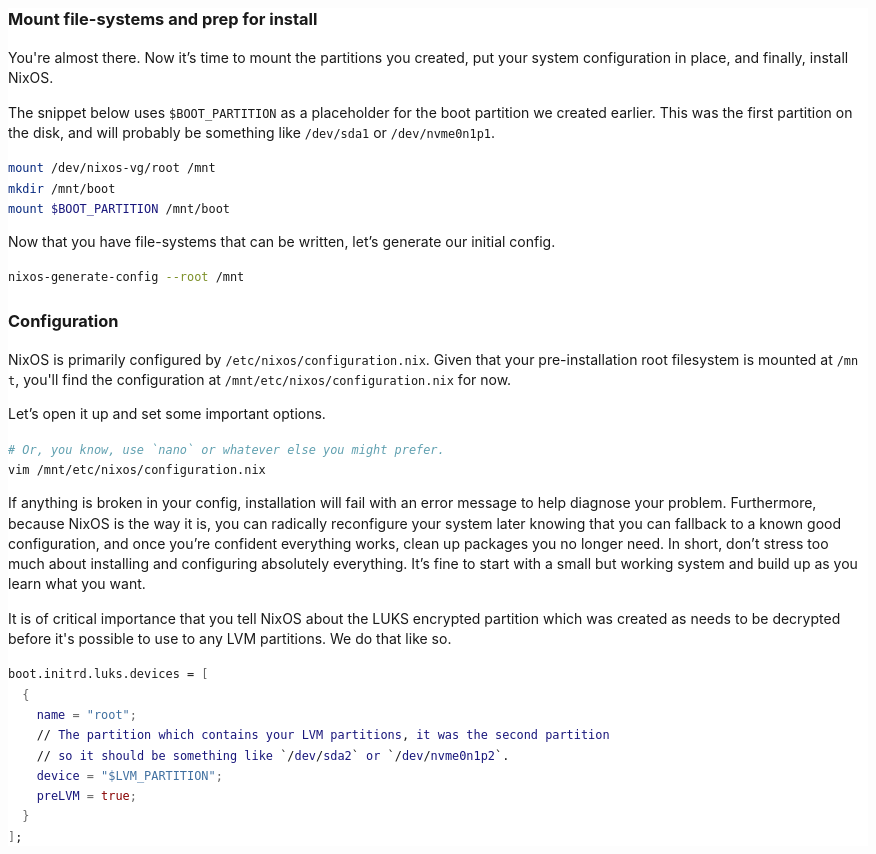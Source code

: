 ### Mount file-systems and prep for install

You're almost there. Now it’s time to mount the partitions you created, put your
system configuration in place, and finally, install NixOS.

The snippet below uses `$BOOT_PARTITION` as a placeholder for the boot
partition we created earlier. This was the first partition on the disk, and will
probably be something like `/dev/sda1` or `/dev/nvme0n1p1`.

```bash
mount /dev/nixos-vg/root /mnt
mkdir /mnt/boot
mount $BOOT_PARTITION /mnt/boot
```

Now that you have file-systems that can be written, let’s generate our initial config.

```bash
nixos-generate-config --root /mnt
```

### Configuration

NixOS is primarily configured by `/etc/nixos/configuration.nix`. Given that your
pre-installation root filesystem is mounted at `/mnt`, you'll find the
configuration at `/mnt/etc/nixos/configuration.nix` for now.

Let’s open it up and set some important options.

```bash
# Or, you know, use `nano` or whatever else you might prefer.
vim /mnt/etc/nixos/configuration.nix
```

If anything is broken in your config, installation will fail with an error
message to help diagnose your problem. Furthermore, because NixOS is the way it
is, you can radically reconfigure your system later knowing that you can
fallback to a known good configuration, and once you’re confident everything
works, clean up packages you no longer need. In short, don’t stress too much
about installing and configuring absolutely everything. It’s fine to start with
a small but working system and build up as you learn what you want.

It is of critical importance that you tell NixOS about the LUKS encrypted
partition which was created as needs to be decrypted before it's possible to use
to any LVM partitions. We do that like so.

```nix
boot.initrd.luks.devices = [
  { 
    name = "root";
    // The partition which contains your LVM partitions, it was the second partition
    // so it should be something like `/dev/sda2` or `/dev/nvme0n1p2`.
    device = "$LVM_PARTITION";     
    preLVM = true;
  }
];
```
